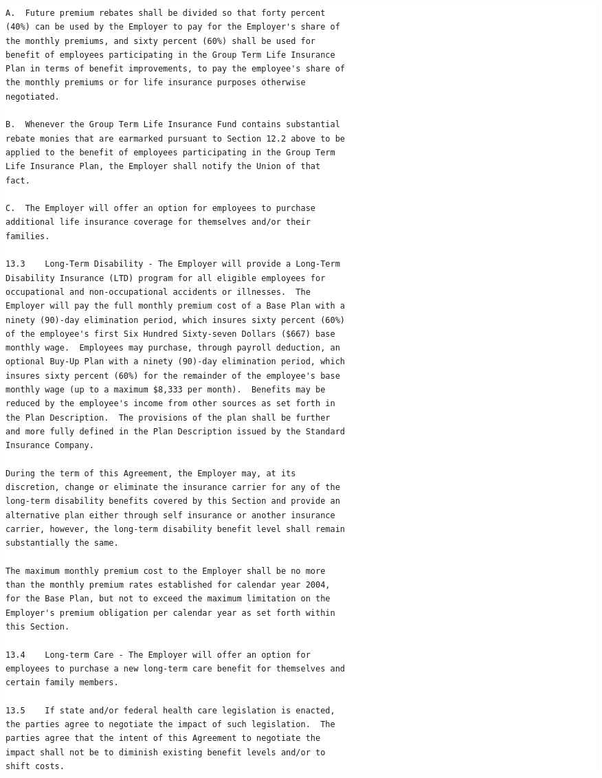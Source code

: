     A.  Future premium rebates shall be divided so that forty percent  
    (40%) can be used by the Employer to pay for the Employer's share of  
    the monthly premiums, and sixty percent (60%) shall be used for  
    benefit of employees participating in the Group Term Life Insurance  
    Plan in terms of benefit improvements, to pay the employee's share of  
    the monthly premiums or for life insurance purposes otherwise  
    negotiated.  
  
    B.  Whenever the Group Term Life Insurance Fund contains substantial  
    rebate monies that are earmarked pursuant to Section 12.2 above to be  
    applied to the benefit of employees participating in the Group Term  
    Life Insurance Plan, the Employer shall notify the Union of that  
    fact.  
  
    C.  The Employer will offer an option for employees to purchase  
    additional life insurance coverage for themselves and/or their  
    families.  
  
    13.3    Long-Term Disability - The Employer will provide a Long-Term  
    Disability Insurance (LTD) program for all eligible employees for  
    occupational and non-occupational accidents or illnesses.  The  
    Employer will pay the full monthly premium cost of a Base Plan with a  
    ninety (90)-day elimination period, which insures sixty percent (60%)  
    of the employee's first Six Hundred Sixty-seven Dollars ($667) base  
    monthly wage.  Employees may purchase, through payroll deduction, an  
    optional Buy-Up Plan with a ninety (90)-day elimination period, which  
    insures sixty percent (60%) for the remainder of the employee's base  
    monthly wage (up to a maximum $8,333 per month).  Benefits may be  
    reduced by the employee's income from other sources as set forth in  
    the Plan Description.  The provisions of the plan shall be further  
    and more fully defined in the Plan Description issued by the Standard  
    Insurance Company.  
  
    During the term of this Agreement, the Employer may, at its  
    discretion, change or eliminate the insurance carrier for any of the  
    long-term disability benefits covered by this Section and provide an  
    alternative plan either through self insurance or another insurance  
    carrier, however, the long-term disability benefit level shall remain  
    substantially the same.  
  
    The maximum monthly premium cost to the Employer shall be no more  
    than the monthly premium rates established for calendar year 2004,  
    for the Base Plan, but not to exceed the maximum limitation on the  
    Employer's premium obligation per calendar year as set forth within  
    this Section.  
  
    13.4    Long-term Care - The Employer will offer an option for  
    employees to purchase a new long-term care benefit for themselves and  
    certain family members.  
  
    13.5    If state and/or federal health care legislation is enacted,  
    the parties agree to negotiate the impact of such legislation.  The  
    parties agree that the intent of this Agreement to negotiate the  
    impact shall not be to diminish existing benefit levels and/or to  
    shift costs.  
  